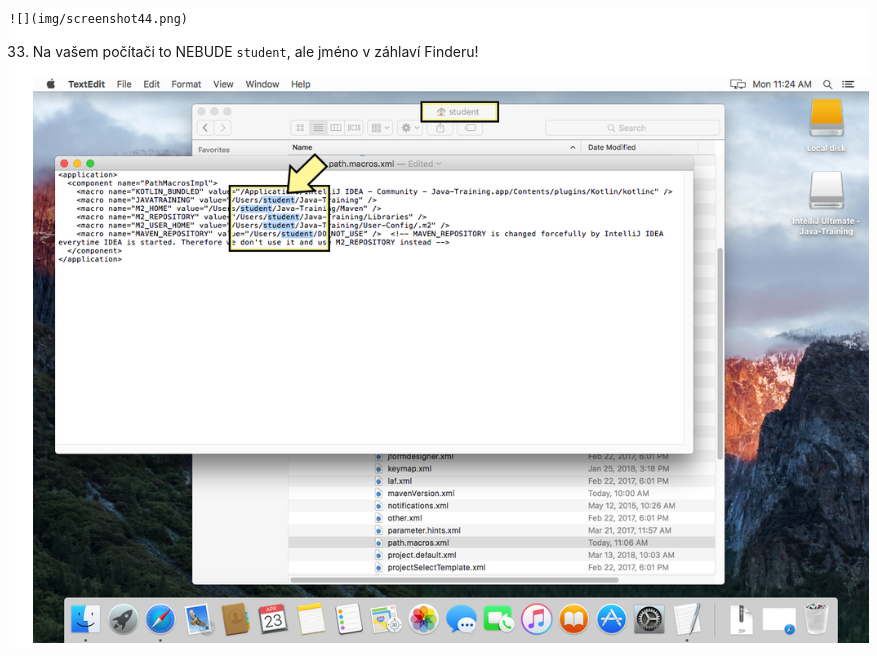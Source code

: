    ![](img/screenshot44.png)

33. Na vašem počítači to NEBUDE `student`, ale jméno v záhlaví Finderu!

    ![](img/screenshot45.png)
